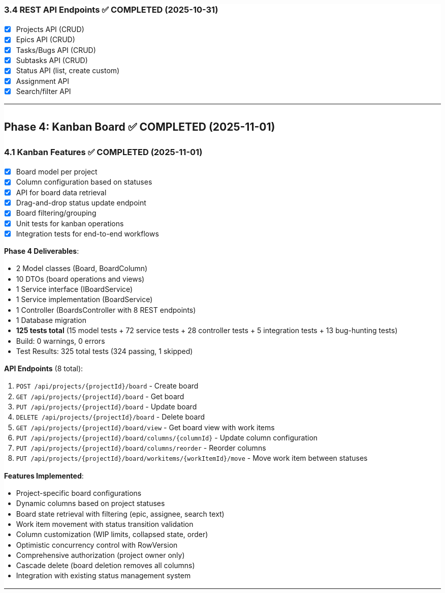 ### 3.4 REST API Endpoints ✅ COMPLETED (2025-10-31)
- [x] Projects API (CRUD)
- [x] Epics API (CRUD)
- [x] Tasks/Bugs API (CRUD)
- [x] Subtasks API (CRUD)
- [x] Status API (list, create custom)
- [x] Assignment API
- [x] Search/filter API

---

## Phase 4: Kanban Board ✅ COMPLETED (2025-11-01)

### 4.1 Kanban Features ✅ COMPLETED (2025-11-01)
- [x] Board model per project
- [x] Column configuration based on statuses
- [x] API for board data retrieval
- [x] Drag-and-drop status update endpoint
- [x] Board filtering/grouping
- [x] Unit tests for kanban operations
- [x] Integration tests for end-to-end workflows

**Phase 4 Deliverables**:
- 2 Model classes (Board, BoardColumn)
- 10 DTOs (board operations and views)
- 1 Service interface (IBoardService)
- 1 Service implementation (BoardService)
- 1 Controller (BoardsController with 8 REST endpoints)
- 1 Database migration
- **125 tests total** (15 model tests + 72 service tests + 28 controller tests + 5 integration tests + 13 bug-hunting tests)
- Build: 0 warnings, 0 errors
- Test Results: 325 total tests (324 passing, 1 skipped)

**API Endpoints** (8 total):
1. `POST /api/projects/{projectId}/board` - Create board
2. `GET /api/projects/{projectId}/board` - Get board
3. `PUT /api/projects/{projectId}/board` - Update board
4. `DELETE /api/projects/{projectId}/board` - Delete board
5. `GET /api/projects/{projectId}/board/view` - Get board view with work items
6. `PUT /api/projects/{projectId}/board/columns/{columnId}` - Update column configuration
7. `PUT /api/projects/{projectId}/board/columns/reorder` - Reorder columns
8. `PUT /api/projects/{projectId}/board/workitems/{workItemId}/move` - Move work item between statuses

**Features Implemented**:
- Project-specific board configurations
- Dynamic columns based on project statuses
- Board state retrieval with filtering (epic, assignee, search text)
- Work item movement with status transition validation
- Column customization (WIP limits, collapsed state, order)
- Optimistic concurrency control with RowVersion
- Comprehensive authorization (project owner only)
- Cascade delete (board deletion removes all columns)
- Integration with existing status management system

---